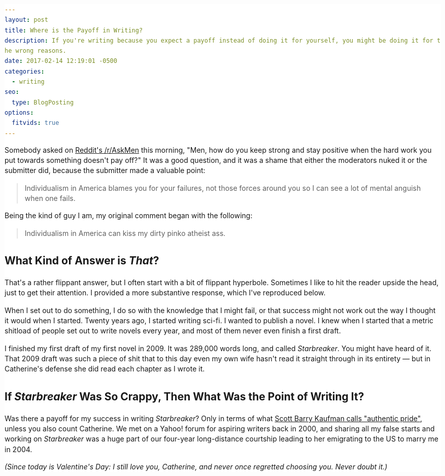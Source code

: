 ```yaml
---
layout: post
title: Where is the Payoff in Writing?
description: If you're writing because you expect a payoff instead of doing it for yourself, you might be doing it for the wrong reasons.
date: 2017-02-14 12:19:01 -0500
categories: 
  - writing
seo:
  type: BlogPosting
options:
  fitvids: true
---
```

Somebody asked on [Reddit's /r/AskMen](https://www.reddit.com/r/AskMen/) this morning, "Men, how do you keep strong and stay positive when the hard work you put towards something doesn't pay off?" It was a good question, and it was a shame that either the moderators nuked it or the submitter did, because the submitter made a valuable point:

> Individualism in America blames you for your failures, not those forces around you so I can see a lot of mental anguish when one fails.

Being the kind of guy I am, my original comment began with the following:

> Individualism in America can kiss my dirty pinko atheist ass.

## What Kind of Answer is *That*?

That's a rather flippant answer, but I often start with a bit of flippant hyperbole. Sometimes I like to hit the reader upside the head, just to get their attention. I provided a more substantive response, which I've reproduced below.

When I set out to do something, I do so with the knowledge that I might fail, or that success might not work out the way I thought it would when I started. Twenty years ago, I started writing sci-fi. I wanted to publish a novel. I knew when I started that a metric shitload of people set out to write novels every year, and most of them never even finish a first draft.

I finished my first draft of my first novel in 2009. It was 289,000 words long, and called *Starbreaker*. You might have heard of it. That 2009 draft was such a piece of shit that to this day even my own wife hasn't read it straight through in its entirety &mdash; but in Catherine's defense she did read each chapter as I wrote it.

## If *Starbreaker* Was So Crappy, Then What Was the Point of Writing It?

Was there a payoff for my success in writing *Starbreaker*? Only in terms of what [Scott Barry Kaufman calls "authentic pride"](https://www.psychologytoday.com/blog/beautiful-minds/201207/pride-and-creativity), unless you also count Catherine. We met on a Yahoo! forum for aspiring writers back in 2000, and sharing all my false starts and working on *Starbreaker* was a huge part of our four-year long-distance courtship leading to her emigrating to the US to marry me in 2004.

*(Since today is Valentine's Day: I still love you, Catherine, and never once regretted choosing you. Never doubt it.)*
